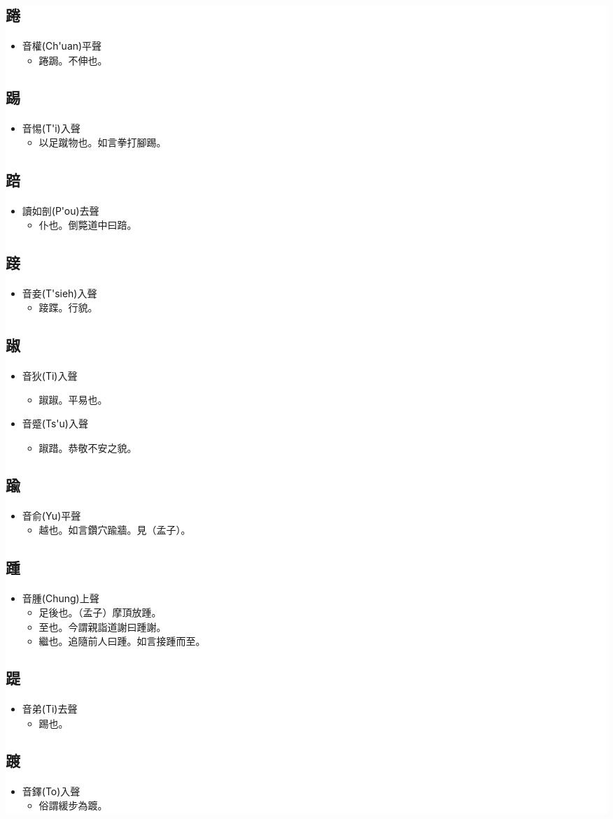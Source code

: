 ## 踡

- 音權(Ch'uan)平聲
    - 踡跼。不伸也。

## 踢

- 音惕(T'i)入聲
    - 以足蹴物也。如言拳打腳踢。

## 踣

- 讀如剖(P'ou)去聲
    - 仆也。倒斃道中曰踣。

## 踥

- 音妾(T'sieh)入聲
    - 踥蹀。行貌。

## 踧

- 音狄(Ti)入聲
    - 踧踧。平易也。

- 音蹙(Ts'u)入聲
    - 踧踖。恭敬不安之貌。

## 踰

- 音俞(Yu)平聲
    - 越也。如言鑽穴踰牆。見（孟子）。

## 踵

- 音腫(Chung)上聲
    - 足後也。（孟子）摩頂放踵。
    - 至也。今謂親詣道謝曰踵謝。
    - 繼也。追隨前人曰踵。如言接踵而至。

## 踶

- 音弟(Ti)去聲
    - 踢也。

## 踱

- 音鐸(To)入聲
    - 俗謂緩步為踱。
